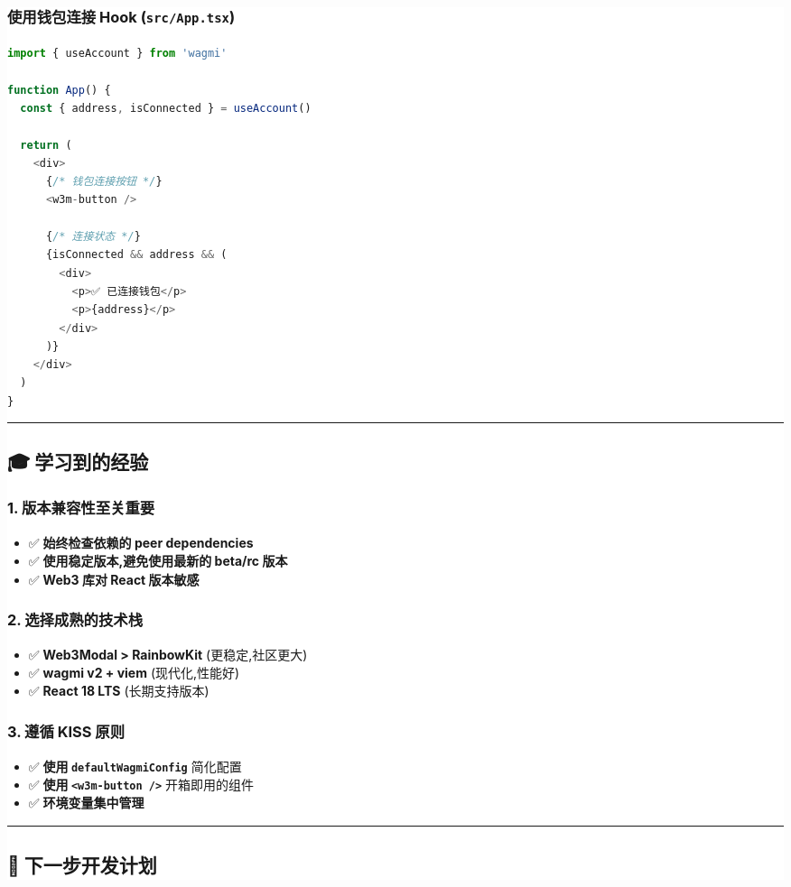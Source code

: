 ### 使用钱包连接 Hook (`src/App.tsx`)

```typescript
import { useAccount } from 'wagmi'

function App() {
  const { address, isConnected } = useAccount()

  return (
    <div>
      {/* 钱包连接按钮 */}
      <w3m-button />

      {/* 连接状态 */}
      {isConnected && address && (
        <div>
          <p>✅ 已连接钱包</p>
          <p>{address}</p>
        </div>
      )}
    </div>
  )
}
```

---

## 🎓 学习到的经验

### 1. 版本兼容性至关重要

- ✅ **始终检查依赖的 peer dependencies**
- ✅ **使用稳定版本,避免使用最新的 beta/rc 版本**
- ✅ **Web3 库对 React 版本敏感**

### 2. 选择成熟的技术栈

- ✅ **Web3Modal > RainbowKit** (更稳定,社区更大)
- ✅ **wagmi v2 + viem** (现代化,性能好)
- ✅ **React 18 LTS** (长期支持版本)

### 3. 遵循 KISS 原则

- ✅ **使用 `defaultWagmiConfig`** 简化配置
- ✅ **使用 `<w3m-button />`** 开箱即用的组件
- ✅ **环境变量集中管理**

---

## 🎯 下一步开发计划
